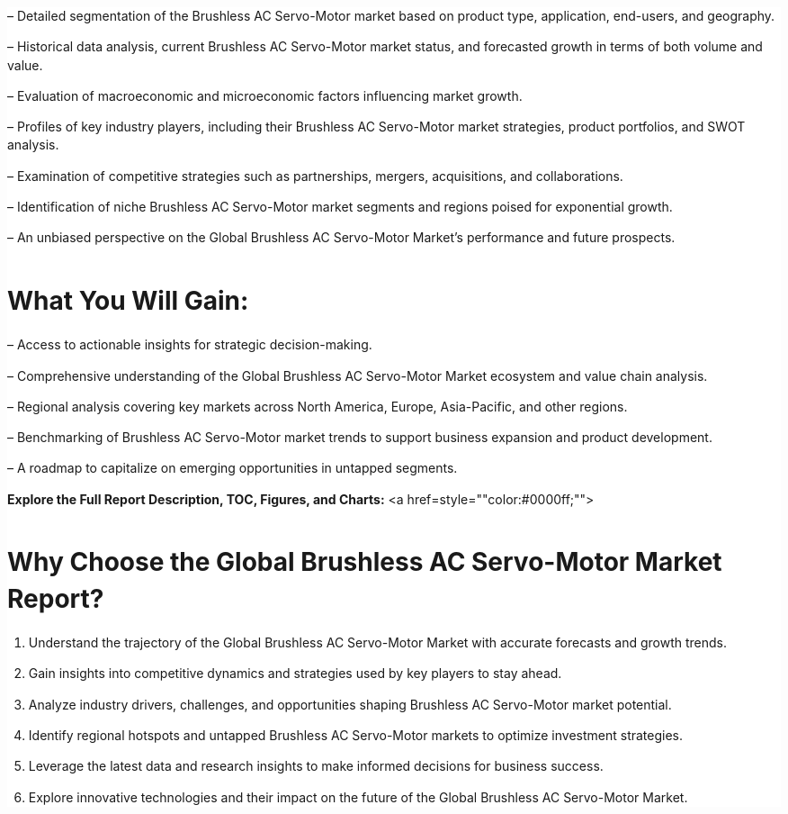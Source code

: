 – Detailed segmentation of the Brushless AC Servo-Motor market based on product type, application, end-users, and geography.

– Historical data analysis, current Brushless AC Servo-Motor market status, and forecasted growth in terms of both volume and value.

– Evaluation of macroeconomic and microeconomic factors influencing market growth.

– Profiles of key industry players, including their Brushless AC Servo-Motor market strategies, product portfolios, and SWOT analysis.

– Examination of competitive strategies such as partnerships, mergers, acquisitions, and collaborations.

– Identification of niche Brushless AC Servo-Motor market segments and regions poised for exponential growth.

– An unbiased perspective on the Global Brushless AC Servo-Motor Market’s performance and future prospects.

# <strong>What You Will Gain:</strong>

– Access to actionable insights for strategic decision-making.

– Comprehensive understanding of the Global Brushless AC Servo-Motor Market ecosystem and value chain analysis.

– Regional analysis covering key markets across North America, Europe, Asia-Pacific, and other regions.

– Benchmarking of Brushless AC Servo-Motor market trends to support business expansion and product development.

– A roadmap to capitalize on emerging opportunities in untapped segments.

<strong>Explore the Full Report Description, TOC, Figures, and Charts:</strong>
<a href=style=""color:#0000ff;""></a>

# <strong>Why Choose the Global Brushless AC Servo-Motor Market Report?</strong>

1. Understand the trajectory of the Global Brushless AC Servo-Motor Market with accurate forecasts and growth trends.

2. Gain insights into competitive dynamics and strategies used by key players to stay ahead.

3. Analyze industry drivers, challenges, and opportunities shaping Brushless AC Servo-Motor market potential.

4. Identify regional hotspots and untapped Brushless AC Servo-Motor markets to optimize investment strategies.

5. Leverage the latest data and research insights to make informed decisions for business success.

6. Explore innovative technologies and their impact on the future of the Global Brushless AC Servo-Motor Market.
